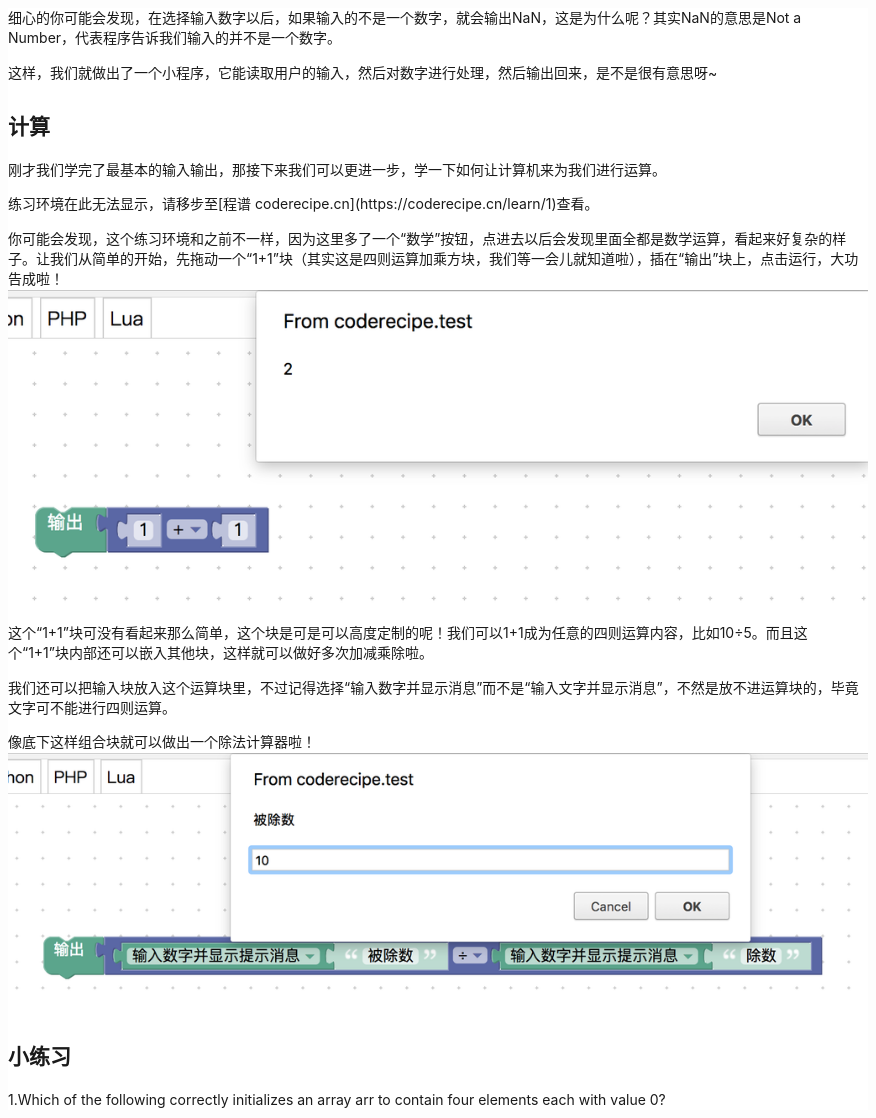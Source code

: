 细心的你可能会发现，在选择输入数字以后，如果输入的不是一个数字，就会输出NaN，这是为什么呢？其实NaN的意思是Not a Number，代表程序告诉我们输入的并不是一个数字。

这样，我们就做出了一个小程序，它能读取用户的输入，然后对数字进行处理，然后输出回来，是不是很有意思呀~

计算
------
刚才我们学完了最基本的输入输出，那接下来我们可以更进一步，学一下如何让计算机来为我们进行运算。

<lab lang="blocks" parameters="logic=false&loops=false&lists=false&color=false&variables=false&functions=false&text=false&name=chapter1lab2">
  <notice>练习环境在此无法显示，请移步至[程谱 coderecipe.cn](https://coderecipe.cn/learn/1)查看。</notice>
</lab>

你可能会发现，这个练习环境和之前不一样，因为这里多了一个“数学”按钮，点进去以后会发现里面全都是数学运算，看起来好复杂的样子。让我们从简单的开始，先拖动一个“1+1”块（其实这是四则运算加乘方块，我们等一会儿就知道啦），插在“输出”块上，点击运行，大功告成啦！
![运行截图](Pic4.png)

这个“1+1”块可没有看起来那么简单，这个块是可是可以高度定制的呢！我们可以1+1成为任意的四则运算内容，比如10÷5。而且这个“1+1”块内部还可以嵌入其他块，这样就可以做好多次加减乘除啦。

我们还可以把输入块放入这个运算块里，不过记得选择“输入数字并显示消息”而不是“输入文字并显示消息”，不然是放不进运算块的，毕竟文字可不能进行四则运算。

像底下这样组合块就可以做出一个除法计算器啦！
![运行截图](Pic5.png)

小练习
------
1.Which of the following correctly initializes an array arr to contain four elements each with value 0?
